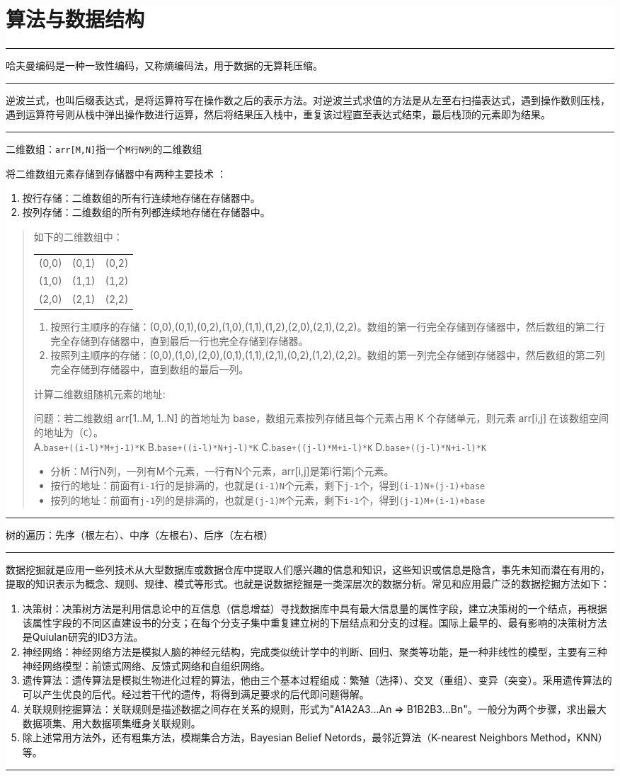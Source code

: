# 算法与数据结构

---
哈夫曼编码是一种一致性编码，又称熵编码法，用于数据的无算耗压缩。

---
逆波兰式，也叫后缀表达式，是将运算符写在操作数之后的表示方法。对逆波兰式求值的方法是从左至右扫描表达式，遇到操作数则压栈，遇到运算符号则从栈中弹出操作数进行运算，然后将结果压入栈中，重复该过程直至表达式结束，最后栈顶的元素即为结果。

---
二维数组：`arr[M,N]`指一个`M行N列`的二维数组

将二维数组元素存储到存储器中有两种主要技术 ：

1. 按行存储：二维数组的所有行连续地存储在存储器中。
2. 按列存储：二维数组的所有列都连续地存储在存储器中。

> 如下的二维数组中：
>
> ||||
> |----|----|----|
> |(0,0)|(0,1)|(0,2)|
> |(1,0)|(1,1)|(1,2)|
> |(2,0)|(2,1)|(2,2)|
>
> 1. 按照行主顺序的存储：(0,0),(0,1),(0,2),(1,0),(1,1),(1,2),(2,0),(2,1),(2,2)。数组的第一行完全存储到存储器中，然后数组的第二行完全存储到存储器中，直到最后一行也完全存储到存储器。
> 2. 按照列主顺序的存储：(0,0),(1,0),(2,0),(0,1),(1,1),(2,1),(0,2),(1,2),(2,2)。数组的第一列完全存储到存储器中，然后数组的第二列完全存储到存储器中，直到数组的最后一列。
>
> 计算二维数组随机元素的地址:
>
> 问题：若二维数组 arr[1..M, 1..N] 的首地址为 base，数组元素按列存储且每个元素占用 K 个存储单元，则元素 arr[i,j] 在该数组空间的地址为（`C`）。  
> A.`base+((i-l)*M+j-1)*K`    B.`base+((i-l)*N+j-l)*K`    C.`base+((j-l)*M+i-l)*K`    D.`base+((j-l)*N+i-l)*K`
>
> - 分析：M行N列，一列有M个元素，一行有N个元素，arr[i,j]是第i行第j个元素。
> - 按行的地址：前面有`i-1`行的是排满的，也就是`(i-1)N`个元素，剩下`j-1`个，得到`(i-1)N+(j-1)+base`
> - 按列的地址：前面有`j-1`列的是排满的，也就是`(j-1)M`个元素，剩下`i-1`个，得到`(j-1)M+(i-1)+base`

---
树的遍历：先序（根左右）、中序（左根右）、后序（左右根）

---
数据挖掘就是应用一些列技术从大型数据库或数据仓库中提取人们感兴趣的信息和知识，这些知识或信息是隐含，事先未知而潜在有用的，提取的知识表示为概念、规则、规律、模式等形式。也就是说数据挖掘是一类深层次的数据分析。常见和应用最广泛的数据挖掘方法如下：

1. 决策树：决策树方法是利用信息论中的互信息（信息增益）寻找数据库中具有最大信息量的属性字段，建立决策树的一个结点，再根据该属性字段的不同区直建设书的分支；在每个分支子集中重复建立树的下层结点和分支的过程。国际上最早的、最有影响的决策树方法是Quiulan研究的ID3方法。
2. 神经网络：神经网络方法是模拟人脑的神经元结构，完成类似统计学中的判断、回归、聚类等功能，是一种非线性的模型，主要有三种神经网络模型：前馈式网络、反馈式网络和自组织网络。
3. 遗传算法：遗传算法是模拟生物进化过程的算法，他由三个基本过程组成：繁殖（选择）、交叉（重组）、变异（突变）。采用遗传算法的可以产生优良的后代。经过若干代的遗传，将得到满足要求的后代即问题得解。
4. 关联规则挖掘算法：关联规则是描述数据之间存在关系的规则，形式为"A1A2A3...An => B1B2B3...Bn"。一般分为两个步骤，求出最大数据项集、用大数据项集缠身关联规则。
5. 除上述常用方法外，还有粗集方法，模糊集合方法，Bayesian Belief Netords，最邻近算法（K-nearest Neighbors Method，KNN）等。

---